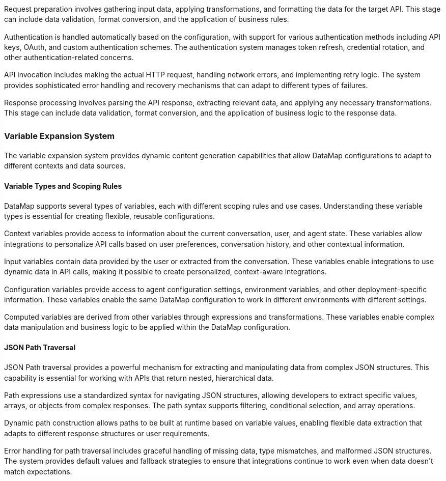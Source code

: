 Request preparation involves gathering input data, applying transformations, and formatting the data for the target API. This stage can include data validation, format conversion, and the application of business rules.

Authentication is handled automatically based on the configuration, with support for various authentication methods including API keys, OAuth, and custom authentication schemes. The authentication system manages token refresh, credential rotation, and other authentication-related concerns.

API invocation includes making the actual HTTP request, handling network errors, and implementing retry logic. The system provides sophisticated error handling and recovery mechanisms that can adapt to different types of failures.

Response processing involves parsing the API response, extracting relevant data, and applying any necessary transformations. This stage can include data validation, format conversion, and the application of business logic to the response data.

### Variable Expansion System

The variable expansion system provides dynamic content generation capabilities that allow DataMap configurations to adapt to different contexts and data sources.

#### Variable Types and Scoping Rules

DataMap supports several types of variables, each with different scoping rules and use cases. Understanding these variable types is essential for creating flexible, reusable configurations.

Context variables provide access to information about the current conversation, user, and agent state. These variables allow integrations to personalize API calls based on user preferences, conversation history, and other contextual information.

Input variables contain data provided by the user or extracted from the conversation. These variables enable integrations to use dynamic data in API calls, making it possible to create personalized, context-aware integrations.

Configuration variables provide access to agent configuration settings, environment variables, and other deployment-specific information. These variables enable the same DataMap configuration to work in different environments with different settings.

Computed variables are derived from other variables through expressions and transformations. These variables enable complex data manipulation and business logic to be applied within the DataMap configuration.

#### JSON Path Traversal

JSON Path traversal provides a powerful mechanism for extracting and manipulating data from complex JSON structures. This capability is essential for working with APIs that return nested, hierarchical data.

Path expressions use a standardized syntax for navigating JSON structures, allowing developers to extract specific values, arrays, or objects from complex responses. The path syntax supports filtering, conditional selection, and array operations.

Dynamic path construction allows paths to be built at runtime based on variable values, enabling flexible data extraction that adapts to different response structures or user requirements.

Error handling for path traversal includes graceful handling of missing data, type mismatches, and malformed JSON structures. The system provides default values and fallback strategies to ensure that integrations continue to work even when data doesn't match expectations.
